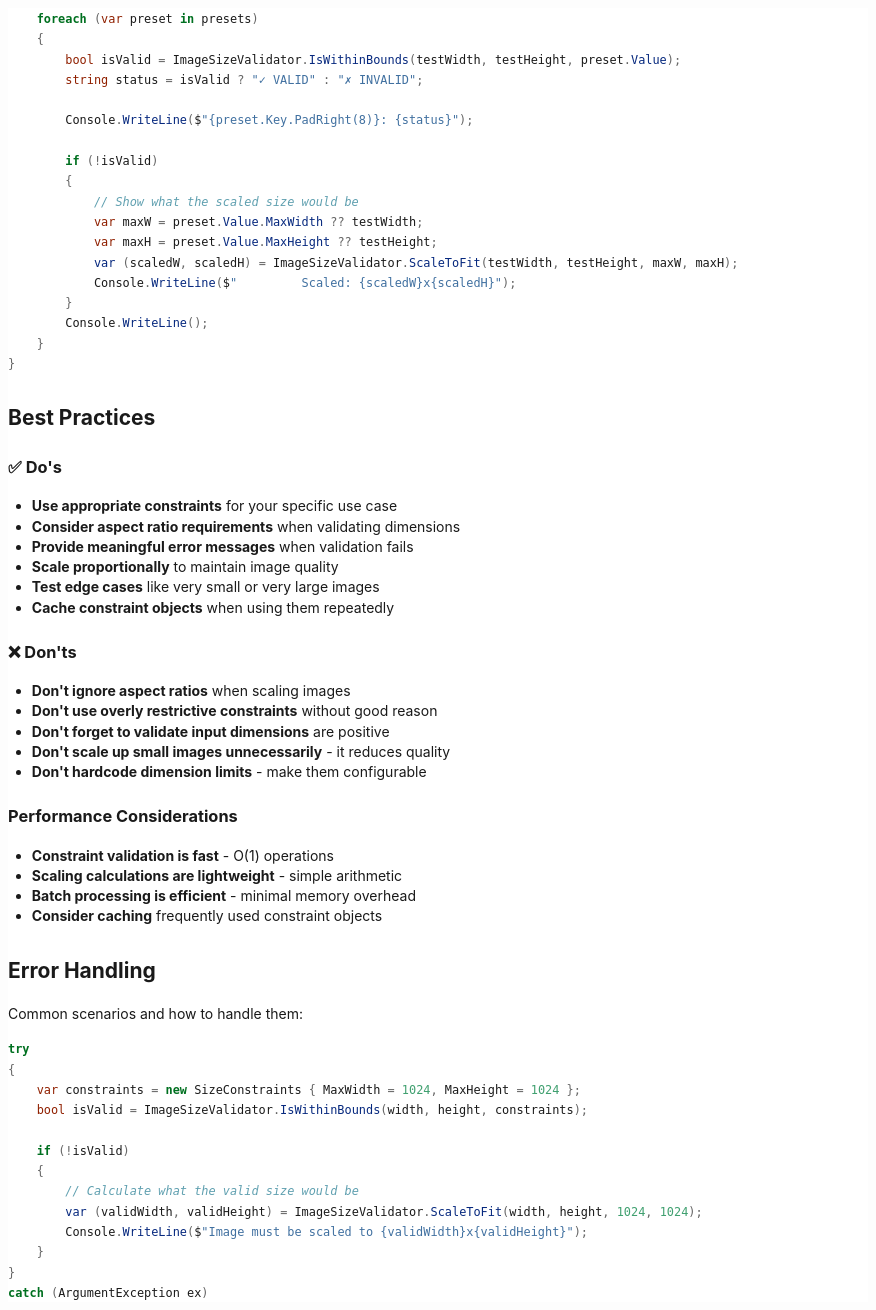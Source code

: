 ```csharp
    foreach (var preset in presets)
    {
        bool isValid = ImageSizeValidator.IsWithinBounds(testWidth, testHeight, preset.Value);
        string status = isValid ? "✓ VALID" : "✗ INVALID";
        
        Console.WriteLine($"{preset.Key.PadRight(8)}: {status}");
        
        if (!isValid)
        {
            // Show what the scaled size would be
            var maxW = preset.Value.MaxWidth ?? testWidth;
            var maxH = preset.Value.MaxHeight ?? testHeight;
            var (scaledW, scaledH) = ImageSizeValidator.ScaleToFit(testWidth, testHeight, maxW, maxH);
            Console.WriteLine($"         Scaled: {scaledW}x{scaledH}");
        }
        Console.WriteLine();
    }
}
```

## Best Practices

### ✅ Do's
- **Use appropriate constraints** for your specific use case
- **Consider aspect ratio requirements** when validating dimensions
- **Provide meaningful error messages** when validation fails
- **Scale proportionally** to maintain image quality
- **Test edge cases** like very small or very large images
- **Cache constraint objects** when using them repeatedly

### ❌ Don'ts
- **Don't ignore aspect ratios** when scaling images
- **Don't use overly restrictive constraints** without good reason
- **Don't forget to validate input dimensions** are positive
- **Don't scale up small images unnecessarily** - it reduces quality
- **Don't hardcode dimension limits** - make them configurable

### Performance Considerations
- **Constraint validation is fast** - O(1) operations
- **Scaling calculations are lightweight** - simple arithmetic
- **Batch processing is efficient** - minimal memory overhead
- **Consider caching** frequently used constraint objects

## Error Handling

Common scenarios and how to handle them:

```csharp
try
{
    var constraints = new SizeConstraints { MaxWidth = 1024, MaxHeight = 1024 };
    bool isValid = ImageSizeValidator.IsWithinBounds(width, height, constraints);
    
    if (!isValid)
    {
        // Calculate what the valid size would be
        var (validWidth, validHeight) = ImageSizeValidator.ScaleToFit(width, height, 1024, 1024);
        Console.WriteLine($"Image must be scaled to {validWidth}x{validHeight}");
    }
}
catch (ArgumentException ex)
```